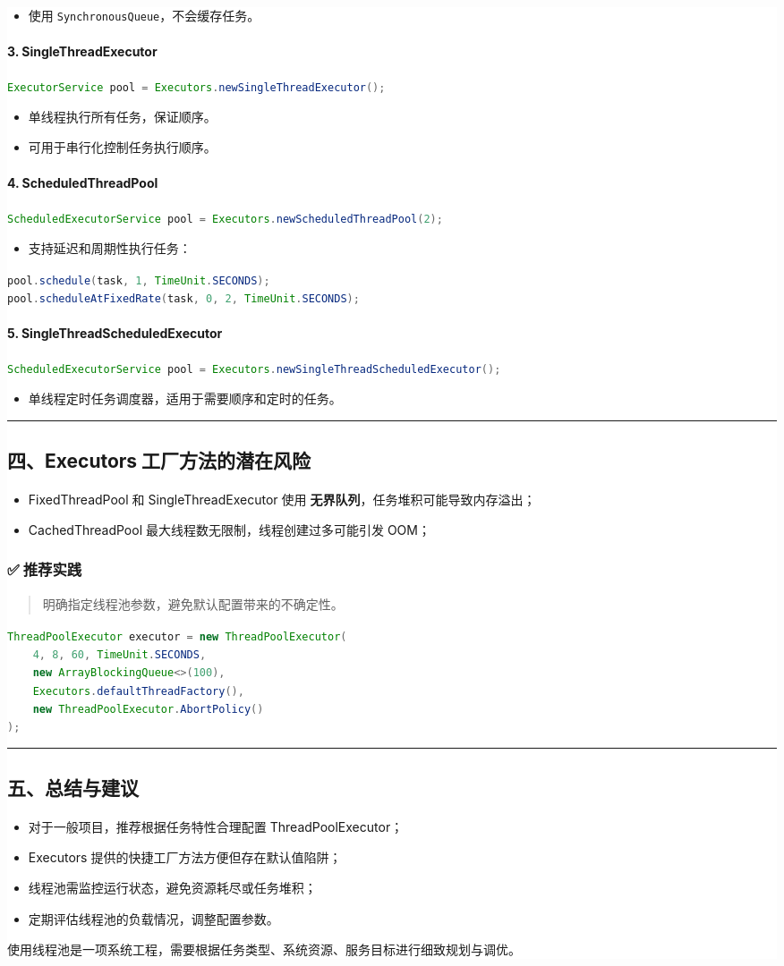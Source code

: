 - 使用 `SynchronousQueue`，不会缓存任务。
    

#### 3. SingleThreadExecutor

```java
ExecutorService pool = Executors.newSingleThreadExecutor();
```

- 单线程执行所有任务，保证顺序。
    
- 可用于串行化控制任务执行顺序。
    

#### 4. ScheduledThreadPool

```java
ScheduledExecutorService pool = Executors.newScheduledThreadPool(2);
```

- 支持延迟和周期性执行任务：
    

```java
pool.schedule(task, 1, TimeUnit.SECONDS);
pool.scheduleAtFixedRate(task, 0, 2, TimeUnit.SECONDS);
```

#### 5. SingleThreadScheduledExecutor

```java
ScheduledExecutorService pool = Executors.newSingleThreadScheduledExecutor();
```

- 单线程定时任务调度器，适用于需要顺序和定时的任务。
    

---

## 四、Executors 工厂方法的潜在风险

- FixedThreadPool 和 SingleThreadExecutor 使用 **无界队列**，任务堆积可能导致内存溢出；
    
- CachedThreadPool 最大线程数无限制，线程创建过多可能引发 OOM；
    

### ✅ 推荐实践

> 明确指定线程池参数，避免默认配置带来的不确定性。

```java
ThreadPoolExecutor executor = new ThreadPoolExecutor(
    4, 8, 60, TimeUnit.SECONDS,
    new ArrayBlockingQueue<>(100),
    Executors.defaultThreadFactory(),
    new ThreadPoolExecutor.AbortPolicy()
);
```

---

## 五、总结与建议

- 对于一般项目，推荐根据任务特性合理配置 ThreadPoolExecutor；
    
- Executors 提供的快捷工厂方法方便但存在默认值陷阱；
    
- 线程池需监控运行状态，避免资源耗尽或任务堆积；
    
- 定期评估线程池的负载情况，调整配置参数。
    

使用线程池是一项系统工程，需要根据任务类型、系统资源、服务目标进行细致规划与调优。